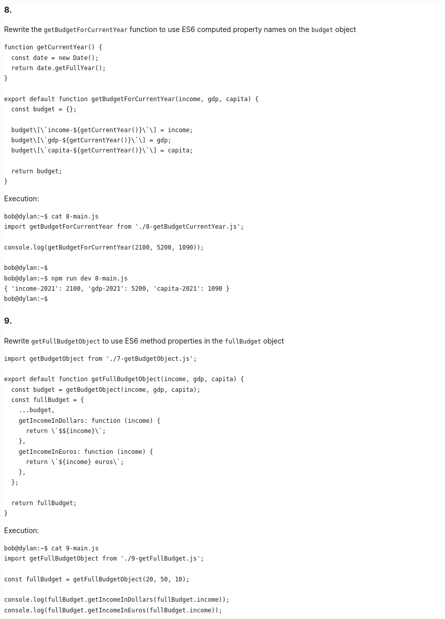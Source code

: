 
### 8.

Rewrite the `getBudgetForCurrentYear` function to use ES6 computed property names on the `budget` object
```
function getCurrentYear() {
  const date = new Date();
  return date.getFullYear();
}

export default function getBudgetForCurrentYear(income, gdp, capita) {
  const budget = {};

  budget\[\`income-${getCurrentYear()}\`\] = income;
  budget\[\`gdp-${getCurrentYear()}\`\] = gdp;
  budget\[\`capita-${getCurrentYear()}\`\] = capita;

  return budget;
}
```
Execution:
```
bob@dylan:~$ cat 8-main.js
import getBudgetForCurrentYear from './8-getBudgetCurrentYear.js';

console.log(getBudgetForCurrentYear(2100, 5200, 1090));

bob@dylan:~$
bob@dylan:~$ npm run dev 8-main.js
{ 'income-2021': 2100, 'gdp-2021': 5200, 'capita-2021': 1090 }
bob@dylan:~$
```


### 9.

Rewrite `getFullBudgetObject` to use ES6 method properties in the `fullBudget` object
```
import getBudgetObject from './7-getBudgetObject.js';

export default function getFullBudgetObject(income, gdp, capita) {
  const budget = getBudgetObject(income, gdp, capita);
  const fullBudget = {
    ...budget,
    getIncomeInDollars: function (income) {
      return \`$${income}\`;
    },
    getIncomeInEuros: function (income) {
      return \`${income} euros\`;
    },
  };

  return fullBudget;
}
```
Execution:
```
bob@dylan:~$ cat 9-main.js
import getFullBudgetObject from './9-getFullBudget.js';

const fullBudget = getFullBudgetObject(20, 50, 10);

console.log(fullBudget.getIncomeInDollars(fullBudget.income));
console.log(fullBudget.getIncomeInEuros(fullBudget.income));

```
